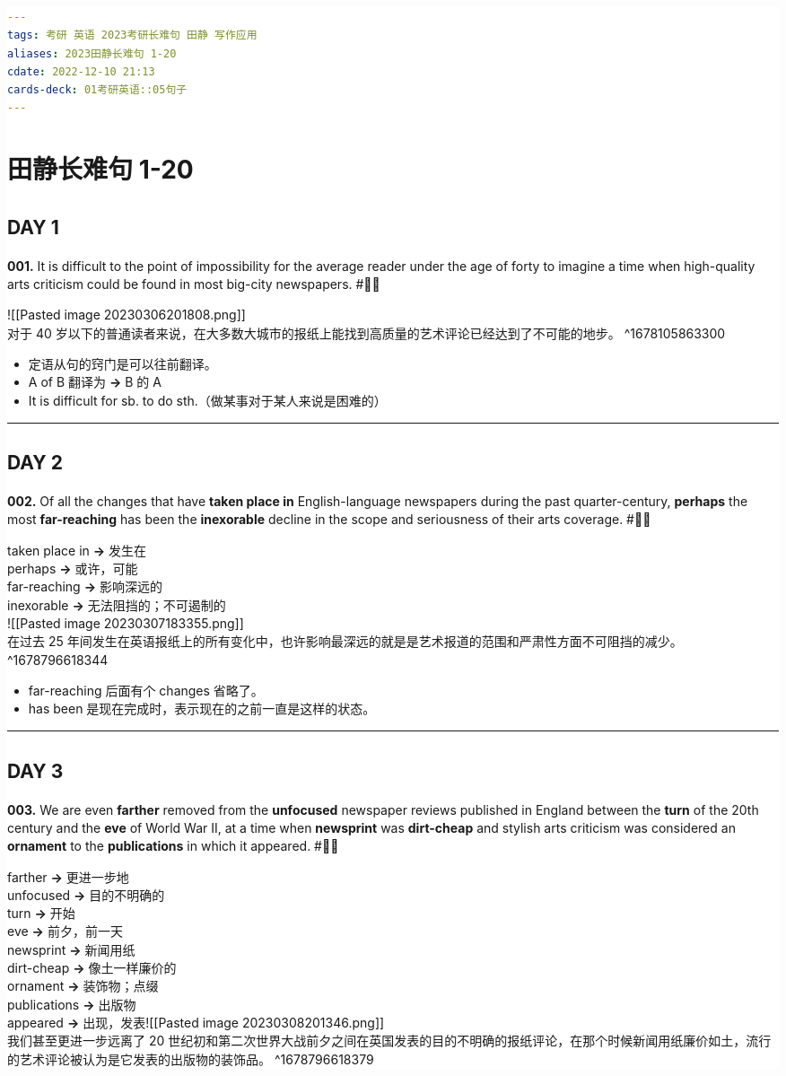 ```yaml
---
tags: 考研 英语 2023考研长难句 田静 写作应用
aliases: 2023田静长难句 1-20
cdate: 2022-12-10 21:13
cards-deck: 01考研英语::05句子
---
```


# 田静长难句 1-20

## DAY 1

**001.** It is difficult to the point of impossibility for the average reader under the age of forty to imagine a time when high-quality arts criticism could be found in most big-city newspapers.  #🍊🍊 

![[Pasted image 20230306201808.png]]<br>对于 40 岁以下的普通读者来说，在大多数大城市的报纸上能找到高质量的艺术评论已经达到了不可能的地步。
^1678105863300

- 定语从句的窍门是可以往前翻译。
- A of B 翻译为 **→** B 的 A
- It is difficult for sb. to do sth.（做某事对于某人来说是困难的）

---

## DAY 2

**002.** Of all the changes that have **taken place in** English-language newspapers during the past quarter-century, **perhaps** the most **far-reaching** has been the **inexorable** decline in the scope and seriousness of their arts coverage.  #🍊🍊 

taken place in **→** 发生在<br>perhaps **→** 或许，可能<br>far-reaching **→** 影响深远的<br>inexorable **→** 无法阻挡的；不可遏制的<br>![[Pasted image 20230307183355.png]]<br>在过去 25 年间发生在英语报纸上的所有变化中，也许影响最深远的就是是艺术报道的范围和严肃性方面不可阻挡的减少。
^1678796618344

- far-reaching 后面有个 changes 省略了。
- has been 是现在完成时，表示现在的之前一直是这样的状态。

---

## DAY 3

**003.** We are even **farther** removed from the **unfocused** newspaper reviews published in England between the **turn** of the 20th century and the **eve** of World War II, at a time when **newsprint** was **dirt-cheap** and stylish arts criticism was considered an **ornament** to the **publications** in which it appeared.  #🍊🍊 

farther **→** 更进一步地<br>unfocused **→** 目的不明确的<br>turn **→** 开始<br>eve **→** 前夕，前一天<br>newsprint **→** 新闻用纸<br>dirt-cheap **→** 像土一样廉价的<br>ornament **→** 装饰物；点缀<br>publications **→** 出版物<br>appeared **→** 出现，发表![[Pasted image 20230308201346.png]]<br>我们甚至更进一步远离了 20 世纪初和第二次世界大战前夕之间在英国发表的目的不明确的报纸评论，在那个时候新闻用纸廉价如土，流行的艺术评论被认为是它发表的出版物的装饰品。
^1678796618379
